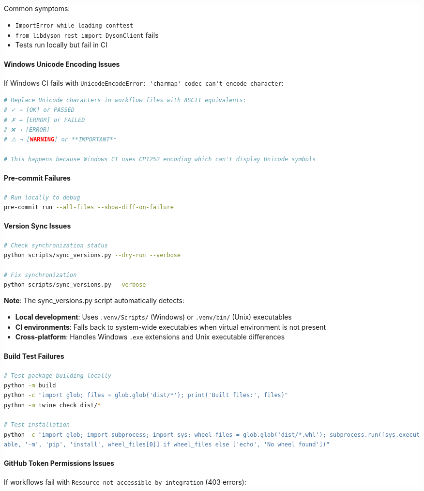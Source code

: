 Common symptoms:
- `ImportError while loading conftest`
- `from libdyson_rest import DysonClient` fails
- Tests run locally but fail in CI

#### Windows Unicode Encoding Issues
If Windows CI fails with `UnicodeEncodeError: 'charmap' codec can't encode character`:

```bash
# Replace Unicode characters in workflow files with ASCII equivalents:
# ✓ → [OK] or PASSED
# ✗ → [ERROR] or FAILED
# ❌ → [ERROR]
# ⚠️ → [WARNING] or **IMPORTANT**

# This happens because Windows CI uses CP1252 encoding which can't display Unicode symbols
```

#### Pre-commit Failures
```bash
# Run locally to debug
pre-commit run --all-files --show-diff-on-failure
```

#### Version Sync Issues
```bash
# Check synchronization status
python scripts/sync_versions.py --dry-run --verbose

# Fix synchronization
python scripts/sync_versions.py --verbose
```

**Note**: The sync_versions.py script automatically detects:
- **Local development**: Uses `.venv/Scripts/` (Windows) or `.venv/bin/` (Unix) executables
- **CI environments**: Falls back to system-wide executables when virtual environment is not present
- **Cross-platform**: Handles Windows `.exe` extensions and Unix executable differences

#### Build Test Failures
```bash
# Test package building locally
python -m build
python -c "import glob; files = glob.glob('dist/*'); print('Built files:', files)"
python -m twine check dist/*

# Test installation
python -c "import glob; import subprocess; import sys; wheel_files = glob.glob('dist/*.whl'); subprocess.run([sys.executable, '-m', 'pip', 'install', wheel_files[0]] if wheel_files else ['echo', 'No wheel found'])"
```

#### GitHub Token Permissions Issues
If workflows fail with `Resource not accessible by integration` (403 errors):

